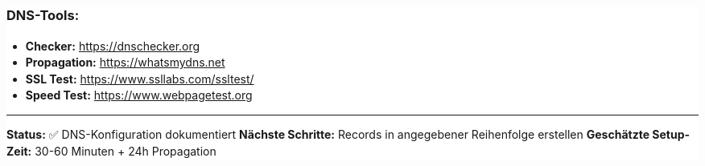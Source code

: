 ### **DNS-Tools:**
- **Checker:** https://dnschecker.org
- **Propagation:** https://whatsmydns.net
- **SSL Test:** https://www.ssllabs.com/ssltest/
- **Speed Test:** https://www.webpagetest.org

---

**Status:** ✅ DNS-Konfiguration dokumentiert
**Nächste Schritte:** Records in angegebener Reihenfolge erstellen
**Geschätzte Setup-Zeit:** 30-60 Minuten + 24h Propagation

